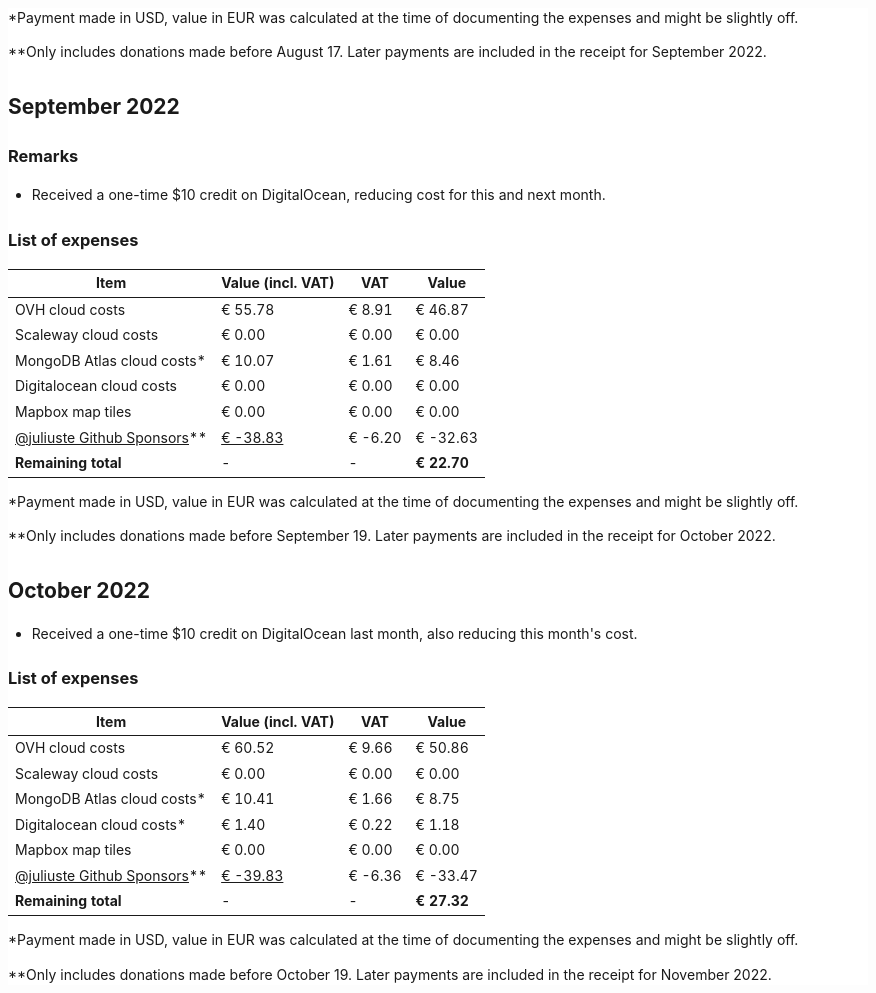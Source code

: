 \*Payment made in USD, value in EUR was calculated at the time of documenting the expenses and might be slightly off.

\*\*Only includes donations made before August 17. Later payments are included in the receipt for September 2022.

## September 2022

### Remarks

- Received a one-time $10 credit on DigitalOcean, reducing cost for this and next month.

### List of expenses

Item | Value (incl. VAT) | VAT | Value
---- | ----------------- | --- | -----
OVH cloud costs | € 55.78 | € 8.91 | € 46.87
Scaleway cloud costs | € 0.00 | € 0.00 | € 0.00
MongoDB Atlas cloud costs\* | € 10.07 | € 1.61 | € 8.46
Digitalocean cloud costs | € 0.00 | € 0.00 | € 0.00
Mapbox map tiles | € 0.00 | € 0.00 | € 0.00
[@juliuste Github Sponsors](https://github/sponsors/juliuste)\** | [€ -38.83](./sponsors-juliuste/september-2022.pdf) | € -6.20 | € -32.63
**Remaining total** | - | - | **€ 22.70**

\*Payment made in USD, value in EUR was calculated at the time of documenting the expenses and might be slightly off.

\*\*Only includes donations made before September 19. Later payments are included in the receipt for October 2022.

## October 2022

- Received a one-time $10 credit on DigitalOcean last month, also reducing this month's cost.

### List of expenses

Item | Value (incl. VAT) | VAT | Value
---- | ----------------- | --- | -----
OVH cloud costs | € 60.52 | € 9.66 | € 50.86
Scaleway cloud costs | € 0.00 | € 0.00 | € 0.00
MongoDB Atlas cloud costs\* | € 10.41 | € 1.66 | € 8.75
Digitalocean cloud costs\* | € 1.40 | € 0.22 | € 1.18
Mapbox map tiles | € 0.00 | € 0.00 | € 0.00
[@juliuste Github Sponsors](https://github/sponsors/juliuste)\** | [€ -39.83](./sponsors-juliuste/october-2022.pdf) | € -6.36 | € -33.47
**Remaining total** | - | - | **€ 27.32**

\*Payment made in USD, value in EUR was calculated at the time of documenting the expenses and might be slightly off.

\*\*Only includes donations made before October 19. Later payments are included in the receipt for November 2022.
